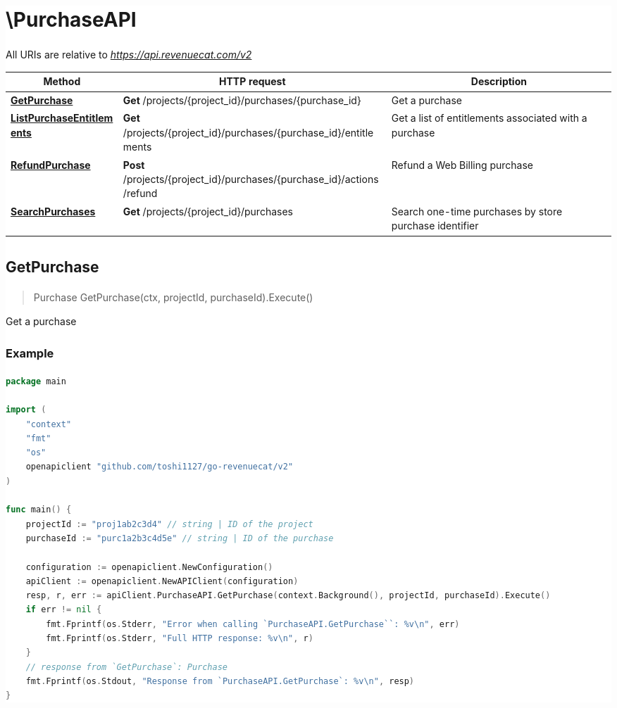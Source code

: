 # \PurchaseAPI

All URIs are relative to *https://api.revenuecat.com/v2*

Method | HTTP request | Description
------------- | ------------- | -------------
[**GetPurchase**](PurchaseAPI.md#GetPurchase) | **Get** /projects/{project_id}/purchases/{purchase_id} | Get a purchase
[**ListPurchaseEntitlements**](PurchaseAPI.md#ListPurchaseEntitlements) | **Get** /projects/{project_id}/purchases/{purchase_id}/entitlements | Get a list of entitlements associated with a purchase
[**RefundPurchase**](PurchaseAPI.md#RefundPurchase) | **Post** /projects/{project_id}/purchases/{purchase_id}/actions/refund | Refund a Web Billing purchase
[**SearchPurchases**](PurchaseAPI.md#SearchPurchases) | **Get** /projects/{project_id}/purchases | Search one-time purchases by store purchase identifier



## GetPurchase

> Purchase GetPurchase(ctx, projectId, purchaseId).Execute()

Get a purchase



### Example

```go
package main

import (
	"context"
	"fmt"
	"os"
	openapiclient "github.com/toshi1127/go-revenuecat/v2"
)

func main() {
	projectId := "proj1ab2c3d4" // string | ID of the project
	purchaseId := "purc1a2b3c4d5e" // string | ID of the purchase

	configuration := openapiclient.NewConfiguration()
	apiClient := openapiclient.NewAPIClient(configuration)
	resp, r, err := apiClient.PurchaseAPI.GetPurchase(context.Background(), projectId, purchaseId).Execute()
	if err != nil {
		fmt.Fprintf(os.Stderr, "Error when calling `PurchaseAPI.GetPurchase``: %v\n", err)
		fmt.Fprintf(os.Stderr, "Full HTTP response: %v\n", r)
	}
	// response from `GetPurchase`: Purchase
	fmt.Fprintf(os.Stdout, "Response from `PurchaseAPI.GetPurchase`: %v\n", resp)
}
```
